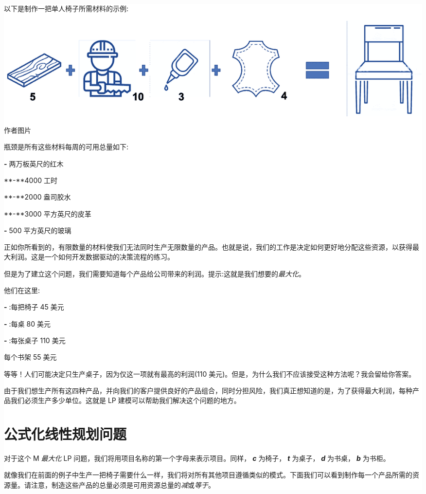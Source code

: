 以下是制作一把单人椅子所需材料的示例:

![](img/11368adcff7ad7a433eb1d31be637d5b.png)

作者图片

瓶颈是所有这些材料每周的可用总量如下:

**-** 两万板英尺的红木

**-**4000 工时

**-**2000 盎司胶水

**-**3000 平方英尺的皮革

**-** 500 平方英尺的玻璃

正如你所看到的，有限数量的材料使我们无法同时生产无限数量的产品。也就是说，我们的工作是决定如何更好地分配这些资源，以获得最大利润。这是一个如何开发数据驱动的决策流程的练习。

但是为了建立这个问题，我们需要知道每个产品给公司带来的利润。提示:这就是我们想要的*最大化*。

他们在这里:

**-** :每把椅子 45 美元

**-** :每桌 80 美元

**-** :每张桌子 110 美元

每个书架 55 美元

等等！人们可能决定只生产桌子，因为仅这一项就有最高的利润(110 美元)。但是，为什么我们不应该接受这种方法呢？我会留给你答案。

由于我们想生产所有这四种产品，并向我们的客户提供良好的产品组合，同时分担风险，我们真正想知道的是，为了获得最大利润，每种产品我们必须生产多少单位。这就是 LP 建模可以帮助我们解决这个问题的地方。

# 公式化线性规划问题

对于这个 M *最大化* LP 问题，我们将用项目名称的第一个字母来表示项目。同样， ***c*** 为椅子， ***t*** 为桌子， ***d*** 为书桌， ***b*** 为书柜。

就像我们在前面的例子中生产一把椅子需要什么一样，我们将对所有其他项目遵循类似的模式。下面我们可以看到制作每一个产品所需的资源量。请注意，制造这些产品的总量必须是可用资源总量的*减*或*等于*。
